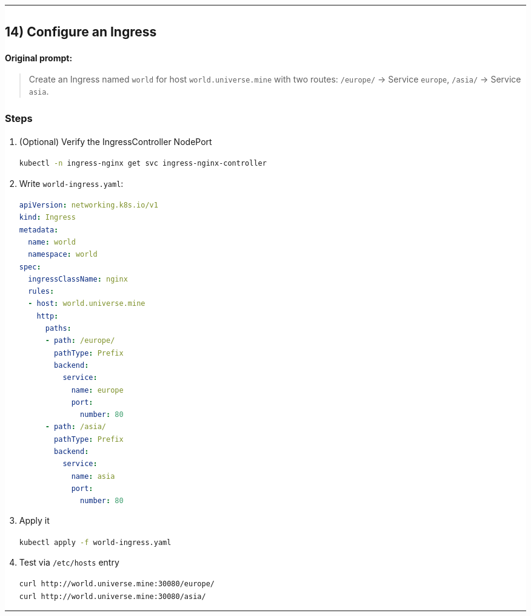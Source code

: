  ---

 ## 14) Configure an Ingress

 **Original prompt:**
 > Create an Ingress named `world` for host `world.universe.mine` with two routes: `/europe/` → Service `europe`, `/asia/` → Service `asia`.

 ### Steps
 1. (Optional) Verify the IngressController NodePort
    ```bash
    kubectl -n ingress-nginx get svc ingress-nginx-controller
    ```
 2. Write `world-ingress.yaml`:
    ```yaml
    apiVersion: networking.k8s.io/v1
    kind: Ingress
    metadata:
      name: world
      namespace: world
    spec:
      ingressClassName: nginx
      rules:
      - host: world.universe.mine
        http:
          paths:
          - path: /europe/
            pathType: Prefix
            backend:
              service:
                name: europe
                port:
                  number: 80
          - path: /asia/
            pathType: Prefix
            backend:
              service:
                name: asia
                port:
                  number: 80
    ```
 3. Apply it
    ```bash
    kubectl apply -f world-ingress.yaml
    ```
 4. Test via `/etc/hosts` entry
    ```bash
    curl http://world.universe.mine:30080/europe/
    curl http://world.universe.mine:30080/asia/
    ```

---